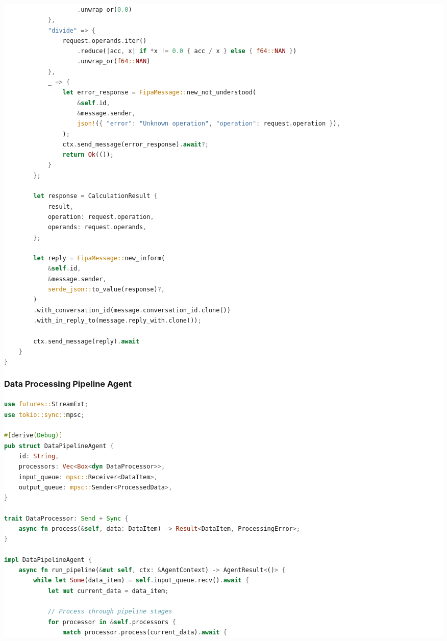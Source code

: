 ```rust
                    .unwrap_or(0.0)
            },
            "divide" => {
                request.operands.iter()
                    .reduce(|acc, x| if *x != 0.0 { acc / x } else { f64::NAN })
                    .unwrap_or(f64::NAN)
            },
            _ => {
                let error_response = FipaMessage::new_not_understood(
                    &self.id,
                    &message.sender,
                    json!({ "error": "Unknown operation", "operation": request.operation }),
                );
                ctx.send_message(error_response).await?;
                return Ok(());
            }
        };

        let response = CalculationResult {
            result,
            operation: request.operation,
            operands: request.operands,
        };

        let reply = FipaMessage::new_inform(
            &self.id,
            &message.sender,
            serde_json::to_value(response)?,
        )
        .with_conversation_id(message.conversation_id.clone())
        .with_in_reply_to(message.reply_with.clone());

        ctx.send_message(reply).await
    }
}
```

### Data Processing Pipeline Agent

```rust
use futures::StreamExt;
use tokio::sync::mpsc;

#[derive(Debug)]
pub struct DataPipelineAgent {
    id: String,
    processors: Vec<Box<dyn DataProcessor>>,
    input_queue: mpsc::Receiver<DataItem>,
    output_queue: mpsc::Sender<ProcessedData>,
}

trait DataProcessor: Send + Sync {
    async fn process(&self, data: DataItem) -> Result<DataItem, ProcessingError>;
}

impl DataPipelineAgent {
    async fn run_pipeline(&mut self, ctx: &AgentContext) -> AgentResult<()> {
        while let Some(data_item) = self.input_queue.recv().await {
            let mut current_data = data_item;
            
            // Process through pipeline stages
            for processor in &self.processors {
                match processor.process(current_data).await {
```